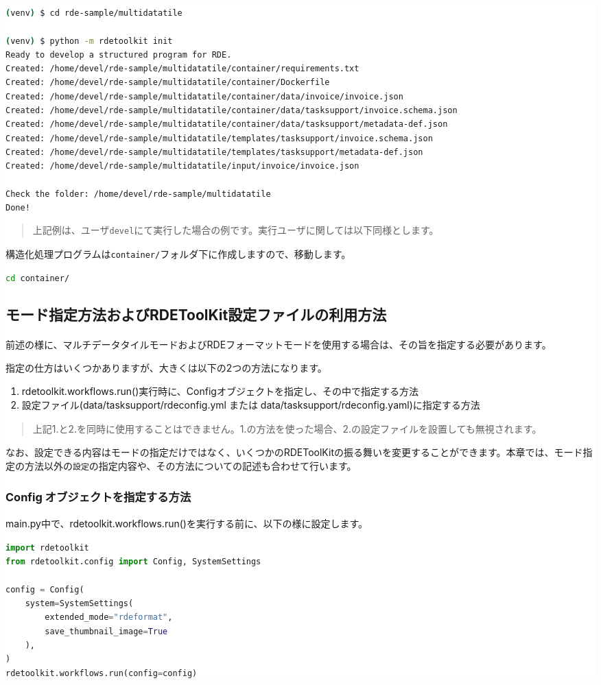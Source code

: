 ```bash
(venv) $ cd rde-sample/multidatatile

(venv) $ python -m rdetoolkit init
Ready to develop a structured program for RDE.
Created: /home/devel/rde-sample/multidatatile/container/requirements.txt
Created: /home/devel/rde-sample/multidatatile/container/Dockerfile
Created: /home/devel/rde-sample/multidatatile/container/data/invoice/invoice.json
Created: /home/devel/rde-sample/multidatatile/container/data/tasksupport/invoice.schema.json
Created: /home/devel/rde-sample/multidatatile/container/data/tasksupport/metadata-def.json
Created: /home/devel/rde-sample/multidatatile/templates/tasksupport/invoice.schema.json
Created: /home/devel/rde-sample/multidatatile/templates/tasksupport/metadata-def.json
Created: /home/devel/rde-sample/multidatatile/input/invoice/invoice.json

Check the folder: /home/devel/rde-sample/multidatatile
Done!
```

> 上記例は、ユーザ`devel`にて実行した場合の例です。実行ユーザに関しては以下同様とします。

構造化処理プログラムは`container/`フォルダ下に作成しますので、移動します。

```bash
cd container/
```

## モード指定方法およびRDEToolKit設定ファイルの利用方法

前述の様に、マルチデータタイルモードおよびRDEフォーマットモードを使用する場合は、その旨を指定する必要があります。

指定の仕方はいくつかありますが、大きくは以下の2つの方法になります。

1. rdetoolkit.workflows.run()実行時に、Configオブジェクトを指定し、その中で指定する方法
2. 設定ファイル(data/tasksupport/rdeconfig.yml または data/tasksupport/rdeconfig.yaml)に指定する方法

> 上記1.と2.を同時に使用することはできません。1.の方法を使った場合、2.の設定ファイルを設置しても無視されます。

なお、設定できる内容はモードの指定だけではなく、いくつかのRDEToolKitの振る舞いを変更することができます。本章では、モード指定の方法以外の`設定`の指定内容や、その方法についての記述も合わせて行います。

### Config オブジェクトを指定する方法

main.py中で、rdetoolkit.workflows.run()を実行する前に、以下の様に設定します。

```python
import rdetoolkit
from rdetoolkit.config import Config, SystemSettings

config = Config(
    system=SystemSettings(
        extended_mode="rdeformat",
        save_thumbnail_image=True
    ),
)
rdetoolkit.workflows.run(config=config)
```
